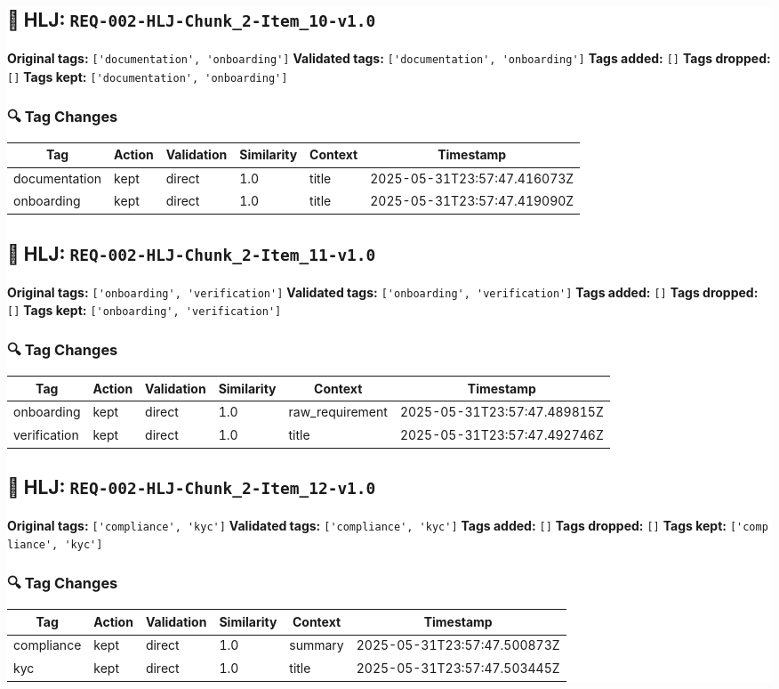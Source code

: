 ## 🔹 HLJ: `REQ-002-HLJ-Chunk_2-Item_10-v1.0`

**Original tags:** `['documentation', 'onboarding']`
**Validated tags:** `['documentation', 'onboarding']`
**Tags added:** `[]`
**Tags dropped:** `[]`
**Tags kept:** `['documentation', 'onboarding']`

### 🔍 Tag Changes
| Tag | Action   | Validation | Similarity | Context | Timestamp |
|-----|----------|------------|------------|---------|-----------|
| documentation | kept | direct | 1.0 | title | 2025-05-31T23:57:47.416073Z |
| onboarding | kept | direct | 1.0 | title | 2025-05-31T23:57:47.419090Z |

## 🔹 HLJ: `REQ-002-HLJ-Chunk_2-Item_11-v1.0`

**Original tags:** `['onboarding', 'verification']`
**Validated tags:** `['onboarding', 'verification']`
**Tags added:** `[]`
**Tags dropped:** `[]`
**Tags kept:** `['onboarding', 'verification']`

### 🔍 Tag Changes
| Tag | Action   | Validation | Similarity | Context | Timestamp |
|-----|----------|------------|------------|---------|-----------|
| onboarding | kept | direct | 1.0 | raw_requirement | 2025-05-31T23:57:47.489815Z |
| verification | kept | direct | 1.0 | title | 2025-05-31T23:57:47.492746Z |

## 🔹 HLJ: `REQ-002-HLJ-Chunk_2-Item_12-v1.0`

**Original tags:** `['compliance', 'kyc']`
**Validated tags:** `['compliance', 'kyc']`
**Tags added:** `[]`
**Tags dropped:** `[]`
**Tags kept:** `['compliance', 'kyc']`

### 🔍 Tag Changes
| Tag | Action   | Validation | Similarity | Context | Timestamp |
|-----|----------|------------|------------|---------|-----------|
| compliance | kept | direct | 1.0 | summary | 2025-05-31T23:57:47.500873Z |
| kyc | kept | direct | 1.0 | title | 2025-05-31T23:57:47.503445Z |
